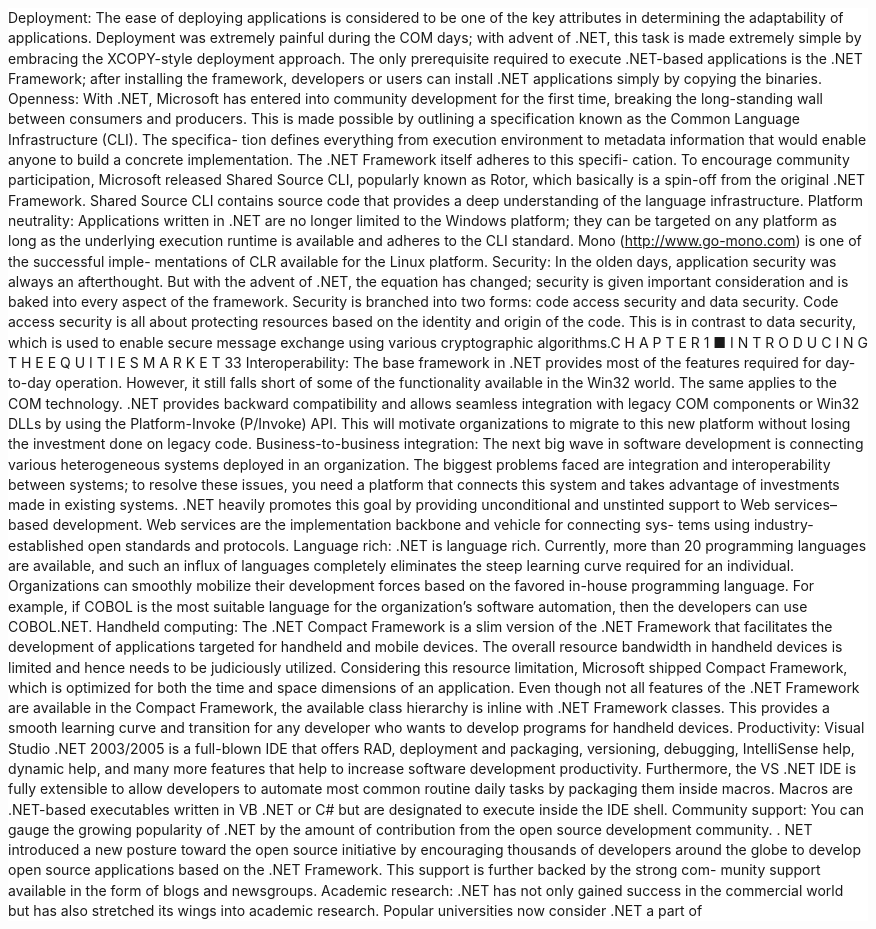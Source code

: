 Deployment: The ease of deploying applications is considered to be one of the key attributes in
determining the adaptability of applications. Deployment was extremely painful during the COM
days; with advent of .NET, this task is made extremely simple by embracing the XCOPY-style
deployment approach. The only prerequisite required to execute .NET-based applications is the
.NET Framework; after installing the framework, developers or users can install .NET applications
simply by copying the binaries.
Openness: With .NET, Microsoft has entered into community development for the first time,
breaking the long-standing wall between consumers and producers. This is made possible by
outlining a specification known as the Common Language Infrastructure (CLI). The specifica-
tion defines everything from execution environment to metadata information that would enable
anyone to build a concrete implementation. The .NET Framework itself adheres to this specifi-
cation. To encourage community participation, Microsoft released Shared Source CLI, popularly
known as Rotor, which basically is a spin-off from the original .NET Framework. Shared Source
CLI contains source code that provides a deep understanding of the language infrastructure.
Platform neutrality: Applications written in .NET are no longer limited to the Windows platform;
they can be targeted on any platform as long as the underlying execution runtime is available
and adheres to the CLI standard. Mono (http://www.go-mono.com) is one of the successful imple-
mentations of CLR available for the Linux platform.
Security: In the olden days, application security was always an afterthought. But with the advent
of .NET, the equation has changed; security is given important consideration and is baked into
every aspect of the framework. Security is branched into two forms: code access security and
data security. Code access security is all about protecting resources based on the identity and
origin of the code. This is in contrast to data security, which is used to enable secure message
exchange using various cryptographic algorithms.C H A P T E R 1 ■ I N T R O D U C I N G T H E E Q U I T I E S M A R K E T 33
Interoperability: The base framework in .NET provides most of the features required for day-to-day
operation. However, it still falls short of some of the functionality available in the Win32 world.
The same applies to the COM technology. .NET provides backward compatibility and allows
seamless integration with legacy COM components or Win32 DLLs by using the Platform-Invoke
(P/Invoke) API. This will motivate organizations to migrate to this new platform without losing
the investment done on legacy code.
Business-to-business integration: The next big wave in software development is connecting
various heterogeneous systems deployed in an organization. The biggest problems faced are
integration and interoperability between systems; to resolve these issues, you need a platform
that connects this system and takes advantage of investments made in existing systems. .NET
heavily promotes this goal by providing unconditional and unstinted support to Web services–based
development. Web services are the implementation backbone and vehicle for connecting sys-
tems using industry-established open standards and protocols.
Language rich: .NET is language rich. Currently, more than 20 programming languages are
available, and such an influx of languages completely eliminates the steep learning curve required
for an individual. Organizations can smoothly mobilize their development forces based on the
favored in-house programming language. For example, if COBOL is the most suitable language
for the organization’s software automation, then the developers can use COBOL.NET.
Handheld computing: The .NET Compact Framework is a slim version of the .NET Framework
that facilitates the development of applications targeted for handheld and mobile devices. The
overall resource bandwidth in handheld devices is limited and hence needs to be judiciously
utilized. Considering this resource limitation, Microsoft shipped Compact Framework, which is
optimized for both the time and space dimensions of an application. Even though not all features
of the .NET Framework are available in the Compact Framework, the available class hierarchy
is inline with .NET Framework classes. This provides a smooth learning curve and transition for
any developer who wants to develop programs for handheld devices.
Productivity: Visual Studio .NET 2003/2005 is a full-blown IDE that offers RAD, deployment and
packaging, versioning, debugging, IntelliSense help, dynamic help, and many more features
that help to increase software development productivity. Furthermore, the VS .NET IDE is fully
extensible to allow developers to automate most common routine daily tasks by packaging them
inside macros. Macros are .NET-based executables written in VB .NET or C# but are designated
to execute inside the IDE shell.
Community support: You can gauge the growing popularity of .NET by the amount of contribution
from the open source development community. . NET introduced a new posture toward the open
source initiative by encouraging thousands of developers around the globe to develop open source
applications based on the .NET Framework. This support is further backed by the strong com-
munity support available in the form of blogs and newsgroups.
Academic research: .NET has not only gained success in the commercial world but has also
stretched its wings into academic research. Popular universities now consider .NET a part of